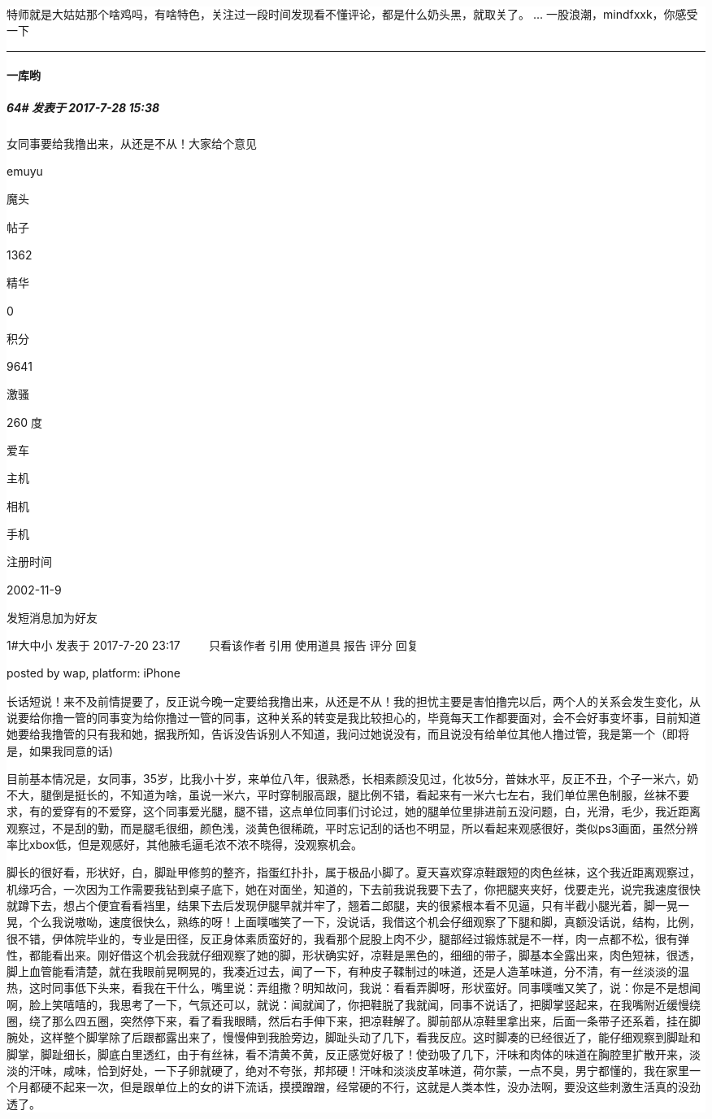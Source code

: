特师就是大姑姑那个啥鸡吗，有啥特色，关注过一段时间发现看不懂评论，都是什么奶头黑，就取关了。 ...</blockquote>
一股浪潮，mindfxxk，你感受一下

*****

####  一库哟  
##### 64#       发表于 2017-7-28 15:38

女同事要给我撸出来，从还是不从！大家给个意见

emuyu

魔头

帖子

1362 

精华

0 

积分

9641 

激骚

260 度 

爱车

主机

相机

手机

注册时间

2002-11-9 

发短消息加为好友        

1#大中小 发表于 2017-7-20 23:17         只看该作者 引用 使用道具 报告 评分 回复

posted by wap, platform: iPhone

长话短说！来不及前情提要了，反正说今晚一定要给我撸出来，从还是不从！我的担忧主要是害怕撸完以后，两个人的关系会发生变化，从说要给你撸一管的同事变为给你撸过一管的同事，这种关系的转变是我比较担心的，毕竟每天工作都要面对，会不会好事变坏事，目前知道她要给我撸管的只有我和她，据我所知，告诉没告诉别人不知道，我问过她说没有，而且说没有给单位其他人撸过管，我是第一个（即将是，如果我同意的话)

目前基本情况是，女同事，35岁，比我小十岁，来单位八年，很熟悉，长相素颜没见过，化妆5分，普妹水平，反正不丑，个子一米六，奶不大，腿倒是挺长的，不知道为啥，虽说一米六，平时穿制服高跟，腿比例不错，看起来有一米六七左右，我们单位黑色制服，丝袜不要求，有的爱穿有的不爱穿，这个同事爱光腿，腿不错，这点单位同事们讨论过，她的腿单位里排进前五没问题，白，光滑，毛少，我近距离观察过，不是刮的勤，而是腿毛很细，颜色浅，淡黄色很稀疏，平时忘记刮的话也不明显，所以看起来观感很好，类似ps3画面，虽然分辨率比xbox低，但是观感好，其他腋毛逼毛浓不浓不晓得，没观察机会。

脚长的很好看，形状好，白，脚趾甲修剪的整齐，指蛋红扑扑，属于极品小脚了。夏天喜欢穿凉鞋跟短的肉色丝袜，这个我近距离观察过，机缘巧合，一次因为工作需要我钻到桌子底下，她在对面坐，知道的，下去前我说我要下去了，你把腿夹夹好，伐要走光，说完我速度很快就蹲下去，想占个便宜看看裆里，结果下去后发现伊腿早就并牢了，翘着二郎腿，夹的很紧根本看不见逼，只有半截小腿光着，脚一晃一晃，个么我说嗷呦，速度很快么，熟练的呀！上面噗嗤笑了一下，没说话，我借这个机会仔细观察了下腿和脚，真额没话说，结构，比例，很不错，伊体院毕业的，专业是田径，反正身体素质蛮好的，我看那个屁股上肉不少，腿部经过锻炼就是不一样，肉一点都不松，很有弹性，都能看出来。刚好借这个机会我就仔细观察了她的脚，形状确实好，凉鞋是黑色的，细细的带子，脚基本全露出来，肉色短袜，很透，脚上血管能看清楚，就在我眼前晃啊晃的，我凑近过去，闻了一下，有种皮子鞣制过的味道，还是人造革味道，分不清，有一丝淡淡的温热，这时同事低下头来，看我在干什么，嘴里说：弄组撒？明知故问，我说：看看弄脚呀，形状蛮好。同事噗嗤又笑了，说：你是不是想闻啊，脸上笑嘻嘻的，我思考了一下，气氛还可以，就说：闻就闻了，你把鞋脱了我就闻，同事不说话了，把脚掌竖起来，在我嘴附近缓慢绕圈，绕了那么四五圈，突然停下来，看了看我眼睛，然后右手伸下来，把凉鞋解了。脚前部从凉鞋里拿出来，后面一条带子还系着，挂在脚腕处，这样整个脚掌除了后跟都露出来了，慢慢伸到我脸旁边，脚趾头动了几下，看我反应。这时脚凑的已经很近了，能仔细观察到脚趾和脚掌，脚趾细长，脚底白里透红，由于有丝袜，看不清黄不黄，反正感觉好极了！使劲吸了几下，汗味和肉体的味道在胸腔里扩散开来，淡淡的汗味，咸味，恰到好处，一下子卵就硬了，绝对不夸张，邦邦硬！汗味和淡淡皮革味道，荷尔蒙，一点不臭，男宁都懂的，我在家里一个月都硬不起来一次，但是跟单位上的女的讲下流话，摸摸蹭蹭，经常硬的不行，这就是人类本性，没办法啊，要没这些刺激生活真的没劲透了。
